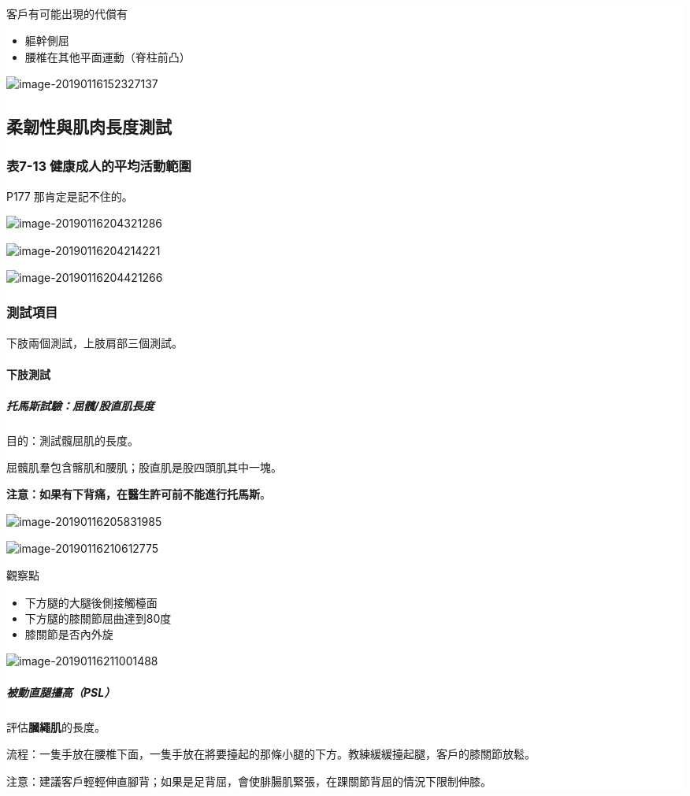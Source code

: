 客戶有可能出現的代償有

- 軀幹側屈
- 腰椎在其他平面運動（脊柱前凸）

![image-20190116152327137](assets/image-20190116152327137.png)


## 柔韌性與肌肉長度測試

### 表7-13 健康成人的平均活動範圍

P177 那肯定是記不住的。

![image-20190116204321286](assets/image-20190116204321286.png)

![image-20190116204214221](assets/image-20190116204214221.png)

![image-20190116204421266](assets/image-20190116204421266.png)



### 測試項目

下肢兩個測試，上肢肩部三個測試。

#### 下肢測試

##### 托馬斯試驗：屈髖/股直肌長度

目的：測試髖屈肌的長度。

屈髖肌羣包含髂肌和腰肌；股直肌是股四頭肌其中一塊。

**注意：如果有下背痛，在醫生許可前不能進行托馬斯**。

![image-20190116205831985](assets/image-20190116205831985.png)

![image-20190116210612775](assets/image-20190116210612775.png)

觀察點

- 下方腿的大腿後側接觸檯面
- 下方腿的膝關節屈曲達到80度
- 膝關節是否內外旋

![image-20190116211001488](assets/image-20190116211001488.png)

##### 被動直腿擡高（PSL）

評估**膕繩肌**的長度。

流程：一隻手放在腰椎下面，一隻手放在將要擡起的那條小腿的下方。教練緩緩擡起腿，客戶的膝關節放鬆。

注意：建議客戶輕輕伸直腳背；如果是足背屈，會使腓腸肌緊張，在踝關節背屈的情況下限制伸膝。
